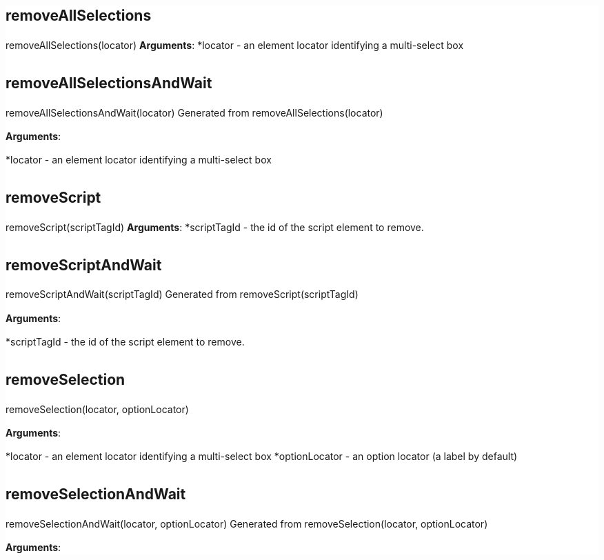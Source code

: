 
## removeAllSelections

<p xmlns="http://www.w3.org/1999/xhtml" className="p">removeAllSelections(locator) <strong className="ph b">Arguments</strong>: *locator - an element locator identifying a multi-select box</p> 
                     

## removeAllSelectionsAndWait

<p xmlns="http://www.w3.org/1999/xhtml" className="p">removeAllSelectionsAndWait(locator) Generated from removeAllSelections(locator)</p> 
 
<p xmlns="http://www.w3.org/1999/xhtml" className="p"> <strong className="ph b">Arguments</strong>:</p> 
 
<p xmlns="http://www.w3.org/1999/xhtml" className="p">*locator - an element locator identifying a multi-select box</p> 
                     

## removeScript

<p xmlns="http://www.w3.org/1999/xhtml" className="p">removeScript(scriptTagId) <strong className="ph b">Arguments</strong>: *scriptTagId - the id of the script element to remove.</p> 
                     

## removeScriptAndWait

<p xmlns="http://www.w3.org/1999/xhtml" className="p">removeScriptAndWait(scriptTagId) Generated from removeScript(scriptTagId)</p> 
 
<p xmlns="http://www.w3.org/1999/xhtml" className="p"> <strong className="ph b">Arguments</strong>:</p> 
 
<p xmlns="http://www.w3.org/1999/xhtml" className="p">*scriptTagId - the id of the script element to remove.</p> 
                     

## removeSelection

<p xmlns="http://www.w3.org/1999/xhtml" className="p">removeSelection(locator, optionLocator)</p> 
 
<p xmlns="http://www.w3.org/1999/xhtml" className="p"> <strong className="ph b">Arguments</strong>:</p> 
 
<p xmlns="http://www.w3.org/1999/xhtml" className="p">*locator - an element locator identifying a multi-select box *optionLocator - an option locator (a label by default)</p> 
                     

## removeSelectionAndWait

<p xmlns="http://www.w3.org/1999/xhtml" className="p">removeSelectionAndWait(locator, optionLocator) Generated from removeSelection(locator, optionLocator)</p> 
 
<p xmlns="http://www.w3.org/1999/xhtml" className="p"> <strong className="ph b">Arguments</strong>:</p> 
 